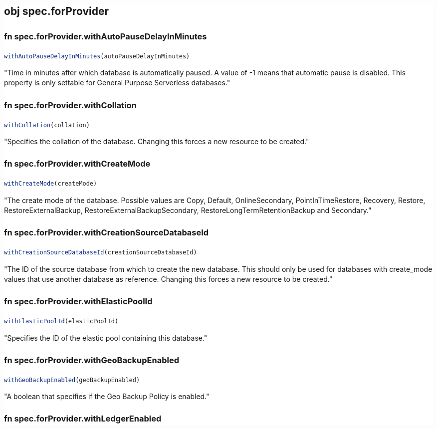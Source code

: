 ## obj spec.forProvider



### fn spec.forProvider.withAutoPauseDelayInMinutes

```ts
withAutoPauseDelayInMinutes(autoPauseDelayInMinutes)
```

"Time in minutes after which database is automatically paused. A value of -1 means that automatic pause is disabled. This property is only settable for General Purpose Serverless databases."

### fn spec.forProvider.withCollation

```ts
withCollation(collation)
```

"Specifies the collation of the database. Changing this forces a new resource to be created."

### fn spec.forProvider.withCreateMode

```ts
withCreateMode(createMode)
```

"The create mode of the database. Possible values are Copy, Default, OnlineSecondary, PointInTimeRestore, Recovery, Restore, RestoreExternalBackup, RestoreExternalBackupSecondary, RestoreLongTermRetentionBackup and Secondary."

### fn spec.forProvider.withCreationSourceDatabaseId

```ts
withCreationSourceDatabaseId(creationSourceDatabaseId)
```

"The ID of the source database from which to create the new database. This should only be used for databases with create_mode values that use another database as reference. Changing this forces a new resource to be created."

### fn spec.forProvider.withElasticPoolId

```ts
withElasticPoolId(elasticPoolId)
```

"Specifies the ID of the elastic pool containing this database."

### fn spec.forProvider.withGeoBackupEnabled

```ts
withGeoBackupEnabled(geoBackupEnabled)
```

"A boolean that specifies if the Geo Backup Policy is enabled."

### fn spec.forProvider.withLedgerEnabled
